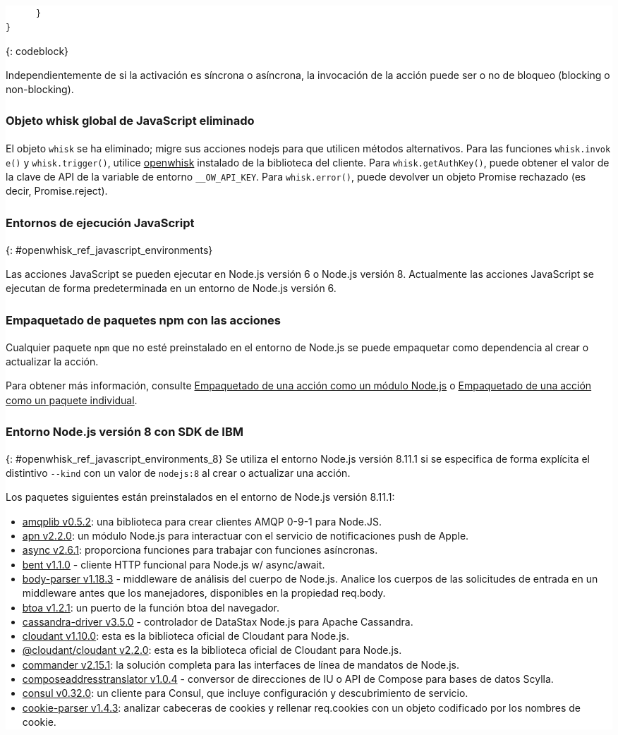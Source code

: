 ```javascript
      }
}
```
{: codeblock}

Independientemente de si la activación es síncrona o asíncrona, la invocación de la acción puede ser o no de bloqueo (blocking o non-blocking).

### Objeto whisk global de JavaScript eliminado

El objeto `whisk` se ha eliminado; migre sus acciones nodejs para que utilicen métodos alternativos.
Para las funciones `whisk.invoke()` y `whisk.trigger()`, utilice [openwhisk](https://www.npmjs.com/package/openwhisk) instalado de la biblioteca del cliente.
Para `whisk.getAuthKey()`, puede obtener el valor de la clave de API de la variable de entorno `__OW_API_KEY`.
Para `whisk.error()`, puede devolver un objeto Promise rechazado (es decir, Promise.reject).

### Entornos de ejecución JavaScript
{: #openwhisk_ref_javascript_environments}

Las acciones JavaScript se pueden ejecutar en Node.js versión 6 o Node.js versión 8.
Actualmente las acciones JavaScript se ejecutan de forma predeterminada en un entorno de Node.js versión 6.
### Empaquetado de paquetes npm con las acciones
Cualquier paquete `npm` que no esté preinstalado en el entorno de Node.js se puede empaquetar como dependencia al crear o actualizar la acción.

Para obtener más información, consulte [Empaquetado de una acción como un módulo Node.js](./openwhisk_actions.html#openwhisk_js_packaged_action) o [Empaquetado de una acción como un paquete individual](./openwhisk_actions.html#openwhisk_js_webpack_action).

### Entorno Node.js versión 8 con SDK de IBM
{: #openwhisk_ref_javascript_environments_8}
Se utiliza el entorno Node.js versión 8.11.1 si se especifica de forma explícita el distintivo `--kind` con un valor de `nodejs:8` al crear o actualizar una acción.

Los paquetes siguientes están preinstalados en el entorno de Node.js versión 8.11.1:
  - [amqplib v0.5.2](https://www.npmjs.com/package/amqplib): una biblioteca para crear clientes AMQP 0-9-1 para Node.JS.
  - [apn v2.2.0](https://www.npmjs.com/package/apn): un módulo Node.js para interactuar con el servicio de notificaciones push de Apple.
  - [async v2.6.1](https://www.npmjs.com/package/async): proporciona funciones para trabajar con funciones asíncronas.
  - [bent v1.1.0](https://www.npmjs.com/package/bent) - cliente HTTP funcional para Node.js w/ async/await.
  - [body-parser v1.18.3](https://www.npmjs.com/package/body-parser) - middleware de análisis del cuerpo de Node.js. Analice los cuerpos de las solicitudes de entrada en un middleware antes que los manejadores, disponibles en la propiedad req.body.
  - [btoa v1.2.1](https://www.npmjs.com/package/btoa): un puerto de la función btoa del navegador.
  - [cassandra-driver v3.5.0](https://www.npmjs.com/package/cassandra-driver) - controlador de DataStax Node.js para Apache Cassandra.
  - [cloudant v1.10.0](https://www.npmjs.com/package/cloudant): esta es la biblioteca oficial de Cloudant para Node.js.
  - [@cloudant/cloudant v2.2.0](https://www.npmjs.com/package/cloudant): esta es la biblioteca oficial de Cloudant para Node.js.
  - [commander v2.15.1](https://www.npmjs.com/package/commander): la solución completa para las interfaces de línea de mandatos de Node.js.
  - [composeaddresstranslator v1.0.4](https://www.npmjs.com/package/composeaddresstranslator) - conversor de direcciones de IU o API de Compose para bases de datos Scylla.
  - [consul v0.32.0](https://www.npmjs.com/package/consul): un cliente para Consul, que incluye configuración y descubrimiento de servicio.
  - [cookie-parser v1.4.3](https://www.npmjs.com/package/cookie-parser): analizar cabeceras de cookies y rellenar req.cookies con un objeto codificado por los nombres de cookie.